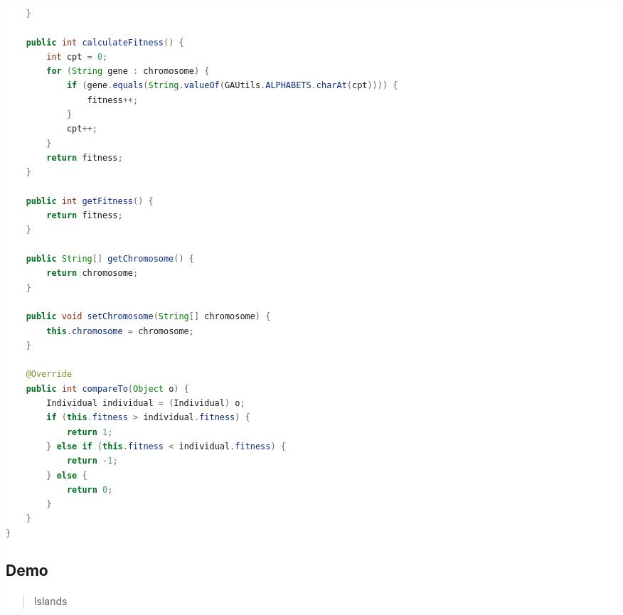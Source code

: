 ```Java
    }

    public int calculateFitness() {
        int cpt = 0;
        for (String gene : chromosome) {
            if (gene.equals(String.valueOf(GAUtils.ALPHABETS.charAt(cpt)))) {
                fitness++;
            }
            cpt++;
        }
        return fitness;
    }

    public int getFitness() {
        return fitness;
    }

    public String[] getChromosome() {
        return chromosome;
    }

    public void setChromosome(String[] chromosome) {
        this.chromosome = chromosome;
    }

    @Override
    public int compareTo(Object o) {
        Individual individual = (Individual) o;
        if (this.fitness > individual.fitness) {
            return 1;
        } else if (this.fitness < individual.fitness) {
            return -1;
        } else {
            return 0;
        }
    }
}
```

## Demo

> Islands
